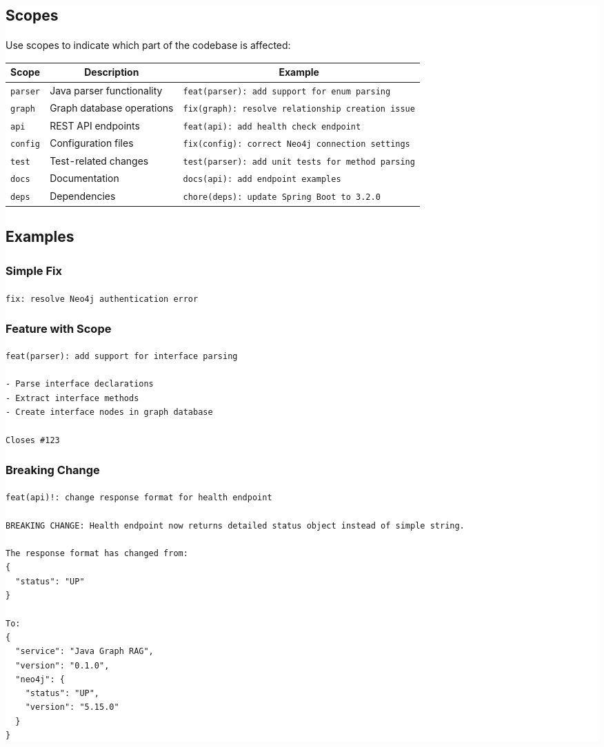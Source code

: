## Scopes

Use scopes to indicate which part of the codebase is affected:

| Scope    | Description               | Example                                           |
| -------- | ------------------------- | ------------------------------------------------- |
| `parser` | Java parser functionality | `feat(parser): add support for enum parsing`      |
| `graph`  | Graph database operations | `fix(graph): resolve relationship creation issue` |
| `api`    | REST API endpoints        | `feat(api): add health check endpoint`            |
| `config` | Configuration files       | `fix(config): correct Neo4j connection settings`  |
| `test`   | Test-related changes      | `test(parser): add unit tests for method parsing` |
| `docs`   | Documentation             | `docs(api): add endpoint examples`                |
| `deps`   | Dependencies              | `chore(deps): update Spring Boot to 3.2.0`        |

## Examples

### Simple Fix

```
fix: resolve Neo4j authentication error
```

### Feature with Scope

```
feat(parser): add support for interface parsing

- Parse interface declarations
- Extract interface methods
- Create interface nodes in graph database

Closes #123
```

### Breaking Change

```
feat(api)!: change response format for health endpoint

BREAKING CHANGE: Health endpoint now returns detailed status object instead of simple string.

The response format has changed from:
{
  "status": "UP"
}

To:
{
  "service": "Java Graph RAG",
  "version": "0.1.0",
  "neo4j": {
    "status": "UP",
    "version": "5.15.0"
  }
}
```
